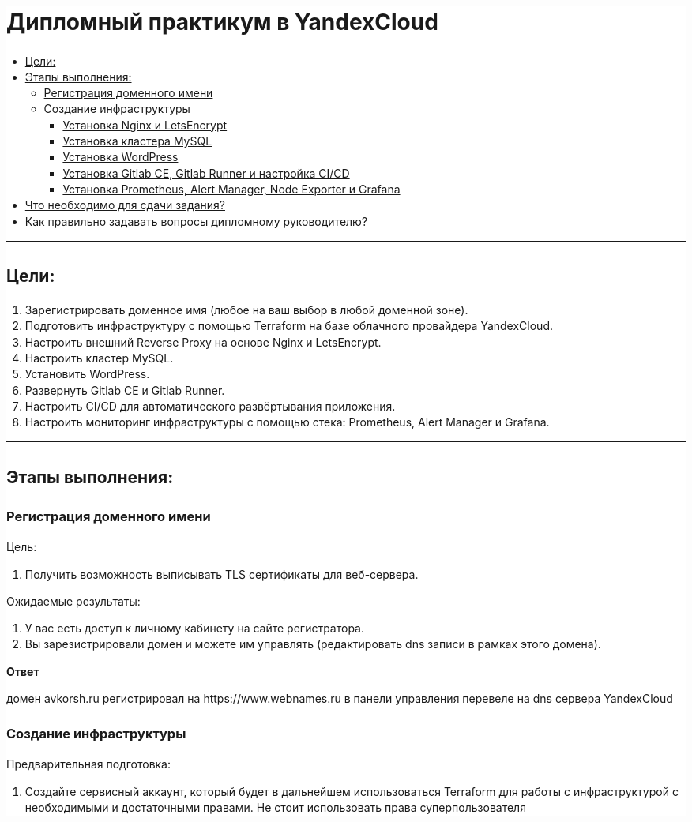 # Дипломный практикум в YandexCloud
  * [Цели:](#цели)
  * [Этапы выполнения:](#этапы-выполнения)
      * [Регистрация доменного имени](#регистрация-доменного-имени)
      * [Создание инфраструктуры](#создание-инфраструктуры)
          * [Установка Nginx и LetsEncrypt](#установка-nginx)
          * [Установка кластера MySQL](#установка-mysql)
          * [Установка WordPress](#установка-wordpress)
          * [Установка Gitlab CE, Gitlab Runner и настройка CI/CD](#установка-gitlab)
          * [Установка Prometheus, Alert Manager, Node Exporter и Grafana](#установка-prometheus)
  * [Что необходимо для сдачи задания?](#что-необходимо-для-сдачи-задания)
  * [Как правильно задавать вопросы дипломному руководителю?](#как-правильно-задавать-вопросы-дипломному-руководителю)

---
## Цели:

1. Зарегистрировать доменное имя (любое на ваш выбор в любой доменной зоне).
2. Подготовить инфраструктуру с помощью Terraform на базе облачного провайдера YandexCloud.
3. Настроить внешний Reverse Proxy на основе Nginx и LetsEncrypt.
4. Настроить кластер MySQL.
5. Установить WordPress.
6. Развернуть Gitlab CE и Gitlab Runner.
7. Настроить CI/CD для автоматического развёртывания приложения.
8. Настроить мониторинг инфраструктуры с помощью стека: Prometheus, Alert Manager и Grafana.

---
## Этапы выполнения:

### Регистрация доменного имени

Цель:

1. Получить возможность выписывать [TLS сертификаты](https://letsencrypt.org) для веб-сервера.

Ожидаемые результаты:

1. У вас есть доступ к личному кабинету на сайте регистратора.
2. Вы зарезистрировали домен и можете им управлять (редактировать dns записи в рамках этого домена).

__Ответ__

домен avkorsh.ru регистрировал на https://www.webnames.ru 
в панели управления перевеле на dns сервера YandexCloud

### Создание инфраструктуры

Предварительная подготовка:

1. Создайте сервисный аккаунт, который будет в дальнейшем использоваться Terraform для работы с инфраструктурой с необходимыми и достаточными правами. Не стоит использовать права суперпользователя
